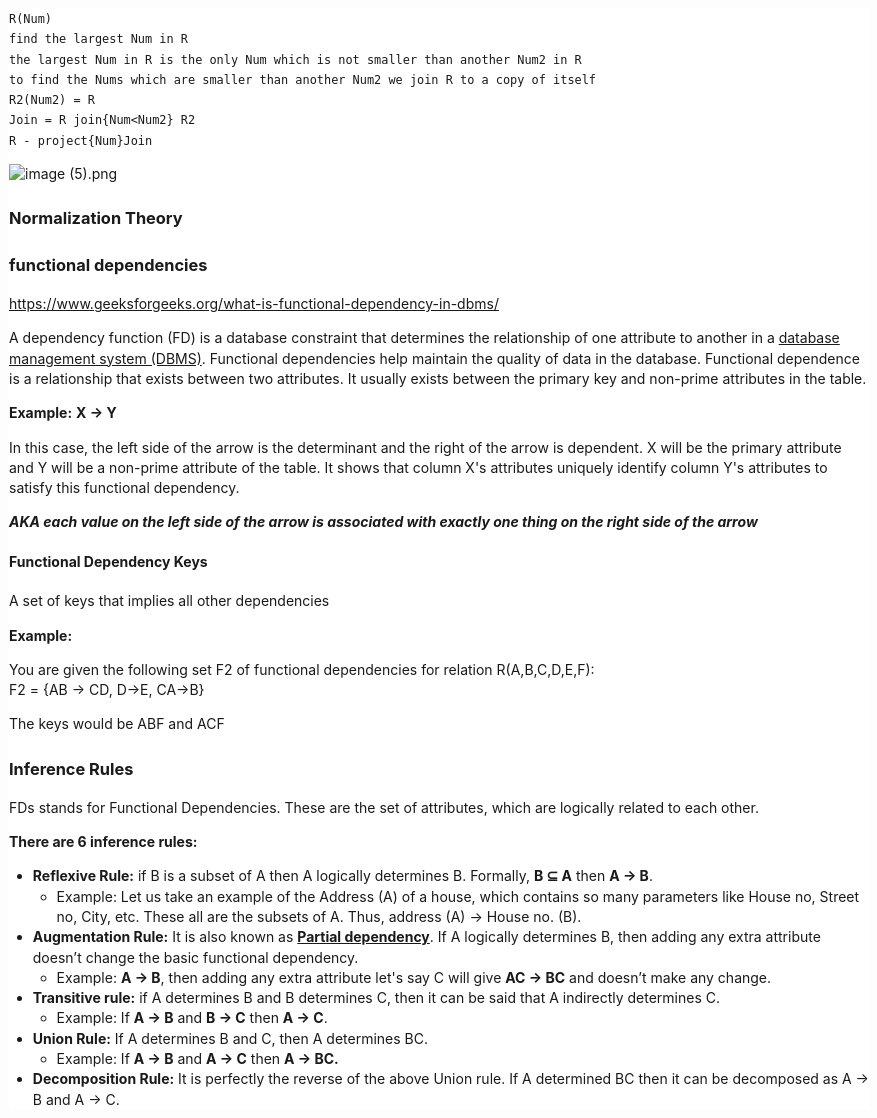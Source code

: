 ```
R(Num)
find the largest Num in R
the largest Num in R is the only Num which is not smaller than another Num2 in R
to find the Nums which are smaller than another Num2 we join R to a copy of itself
R2(Num2) = R
Join = R join{Num<Num2} R2
R - project{Num}Join
```

![image (5).png](.attachments.34361/image%20%285%29.png)

### Normalization Theory

### functional dependencies

<https://www.geeksforgeeks.org/what-is-functional-dependency-in-dbms/>

A dependency function (FD) is a database constraint that determines the relationship of one attribute to another in a [database management system (DBMS)](https://www.geeksforgeeks.org/introduction-of-dbms-database-management-system-set-1/).  Functional dependencies help maintain the quality of data in the database. Functional dependence is a relationship that exists between two attributes. It usually exists between the primary key and non-prime attributes in the table.

**Example:** **X -> Y**

In this case, the left side of the arrow is the determinant and the right of the arrow is dependent. X will be the primary attribute and Y will be a non-prime attribute of the table. It shows that column X's attributes uniquely identify column Y's attributes to satisfy this functional dependency.

***AKA each value on the left side of the arrow is associated with exactly one thing on the right side of the arrow***

#### Functional Dependency Keys

A set of keys that implies all other dependencies

**Example:**

You are given the following set F2 of functional dependencies for relation R(A,B,C,D,E,F):  
F2 = {AB -> CD, D->E, CA->B}

The keys would be ABF and ACF

### **Inference Rules**

FDs stands for Functional Dependencies. These are the set of attributes, which are logically related to each other.

**There are 6 inference rules:**

- **Reflexive Rule:**  if B is a subset of A then A logically determines B. Formally, **B ⊆ A** then **A → B**. 
  - Example: Let us take an example of the Address (A)  of a house, which contains so many parameters like House no, Street no,  City, etc. These all are the subsets of A. Thus, address (A) → House no.  (B).
- **Augmentation Rule:** It is also known as [**Partial dependency**](https://www.geeksforgeeks.org/differentiate-between-partial-dependency-and-fully-functional-dependency/).  If A logically determines B, then adding any extra attribute doesn’t change the basic functional dependency. 
  - Example: **A → B**, then adding any extra attribute let's say C will give **AC → BC** and doesn’t make any change.
- **Transitive rule:** if A determines B and B determines C, then it can be said that A indirectly determines C. 
  - Example: If **A → B** and **B → C** then **A → C**.
- **Union Rule:** If A determines B and C, then A determines BC. 
  - Example: If **A → B** and **A → C** then **A → BC.**
- **Decomposition Rule:** It is perfectly the reverse of the above Union rule. If A  determined BC then it can be decomposed as A → B and A → C. 
